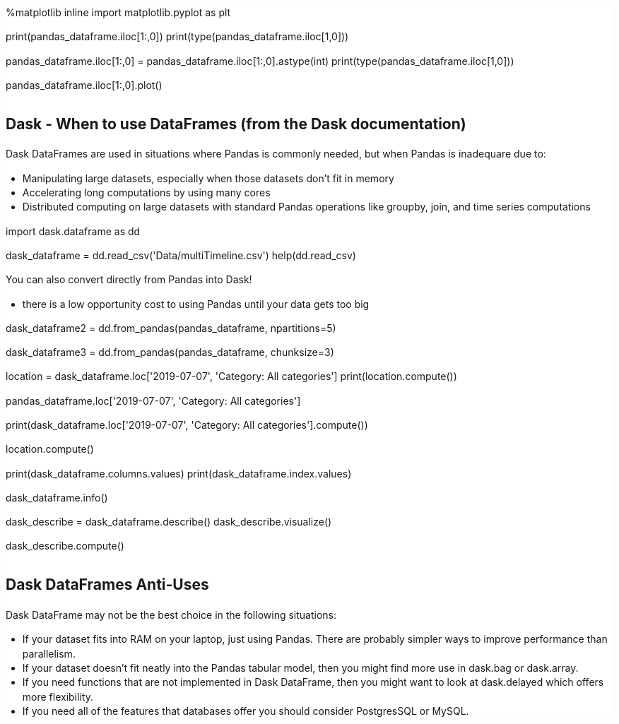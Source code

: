 %matplotlib inline
import matplotlib.pyplot as plt

print(pandas_dataframe.iloc[1:,0])
print(type(pandas_dataframe.iloc[1,0])) 

pandas_dataframe.iloc[1:,0] = pandas_dataframe.iloc[1:,0].astype(int)
print(type(pandas_dataframe.iloc[1,0]))

pandas_dataframe.iloc[1:,0].plot()

## Dask - When to use DataFrames (from the Dask documentation)

Dask DataFrames are used in situations where Pandas is commonly needed, but when Pandas is inadequare due to:

* Manipulating large datasets, especially when those datasets don’t fit in memory
* Accelerating long computations by using many cores
* Distributed computing on large datasets with standard Pandas operations like groupby, join, and time series computations

import dask.dataframe as dd

dask_dataframe = dd.read_csv('Data/multiTimeline.csv')
help(dd.read_csv)

You can also convert directly from Pandas into Dask!
* there is a low opportunity cost to using Pandas until your data gets too big

dask_dataframe2 = dd.from_pandas(pandas_dataframe, npartitions=5)

dask_dataframe3 =  dd.from_pandas(pandas_dataframe, chunksize=3)

location = dask_dataframe.loc['2019-07-07', 'Category: All categories']
print(location.compute())

pandas_dataframe.loc['2019-07-07', 'Category: All categories']

print(dask_dataframe.loc['2019-07-07', 'Category: All categories'].compute())

location.compute()

print(dask_dataframe.columns.values)
print(dask_dataframe.index.values)

dask_dataframe.info()

dask_describe = dask_dataframe.describe()
dask_describe.visualize()

dask_describe.compute()

## Dask DataFrames Anti-Uses

Dask DataFrame may not be the best choice in the following situations:

* If your dataset fits into RAM on your laptop, just using Pandas. There are probably simpler ways to improve performance than  parallelism.
* If your dataset doesn’t fit neatly into the Pandas tabular model, then you might find more use in dask.bag or dask.array.
* If you need functions that are not implemented in Dask DataFrame, then you might want to look at dask.delayed which offers more flexibility.
* If you need all of the features that databases offer you should consider PostgresSQL or MySQL.

